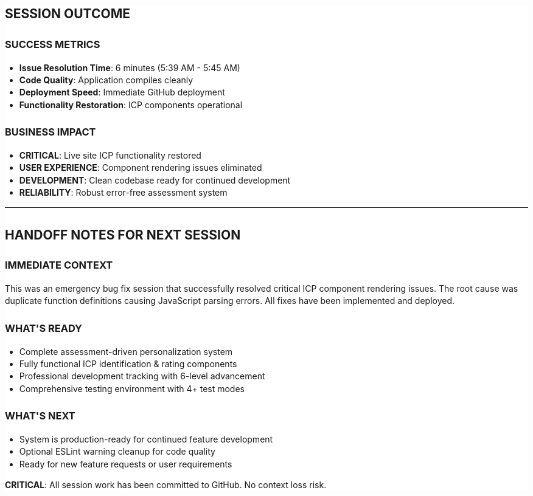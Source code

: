 
## **SESSION OUTCOME**

### **SUCCESS METRICS**
- **Issue Resolution Time**: 6 minutes (5:39 AM - 5:45 AM)
- **Code Quality**: Application compiles cleanly
- **Deployment Speed**: Immediate GitHub deployment
- **Functionality Restoration**: ICP components operational

### **BUSINESS IMPACT**
- **CRITICAL**: Live site ICP functionality restored
- **USER EXPERIENCE**: Component rendering issues eliminated
- **DEVELOPMENT**: Clean codebase ready for continued development
- **RELIABILITY**: Robust error-free assessment system

---

## **HANDOFF NOTES FOR NEXT SESSION**

### **IMMEDIATE CONTEXT**
This was an emergency bug fix session that successfully resolved critical ICP component rendering issues. The root cause was duplicate function definitions causing JavaScript parsing errors. All fixes have been implemented and deployed.

### **WHAT'S READY**
- Complete assessment-driven personalization system
- Fully functional ICP identification & rating components
- Professional development tracking with 6-level advancement
- Comprehensive testing environment with 4+ test modes

### **WHAT'S NEXT**
- System is production-ready for continued feature development
- Optional ESLint warning cleanup for code quality
- Ready for new feature requests or user requirements

**CRITICAL**: All session work has been committed to GitHub. No context loss risk.